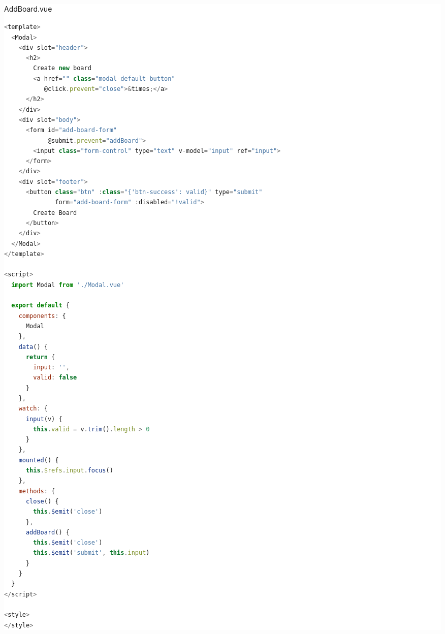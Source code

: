 AddBoard.vue

~~~javascript
<template>
  <Modal>
    <div slot="header">
      <h2>
        Create new board
        <a href="" class="modal-default-button"
           @click.prevent="close">&times;</a>
      </h2>
    </div>
    <div slot="body">
      <form id="add-board-form"
            @submit.prevent="addBoard">
        <input class="form-control" type="text" v-model="input" ref="input">
      </form>
    </div>
    <div slot="footer">
      <button class="btn" :class="{'btn-success': valid}" type="submit"
              form="add-board-form" :disabled="!valid">
        Create Board
      </button>
    </div>
  </Modal>
</template>

<script>
  import Modal from './Modal.vue'

  export default {
    components: {
      Modal
    },
    data() {
      return {
        input: '',
        valid: false
      }
    },
    watch: {
      input(v) {
        this.valid = v.trim().length > 0
      }
    },
    mounted() {
      this.$refs.input.focus()
    },
    methods: {
      close() {
        this.$emit('close')
      },
      addBoard() {
        this.$emit('close')
        this.$emit('submit', this.input)
      }
    }
  }
</script>

<style>
</style>

~~~
